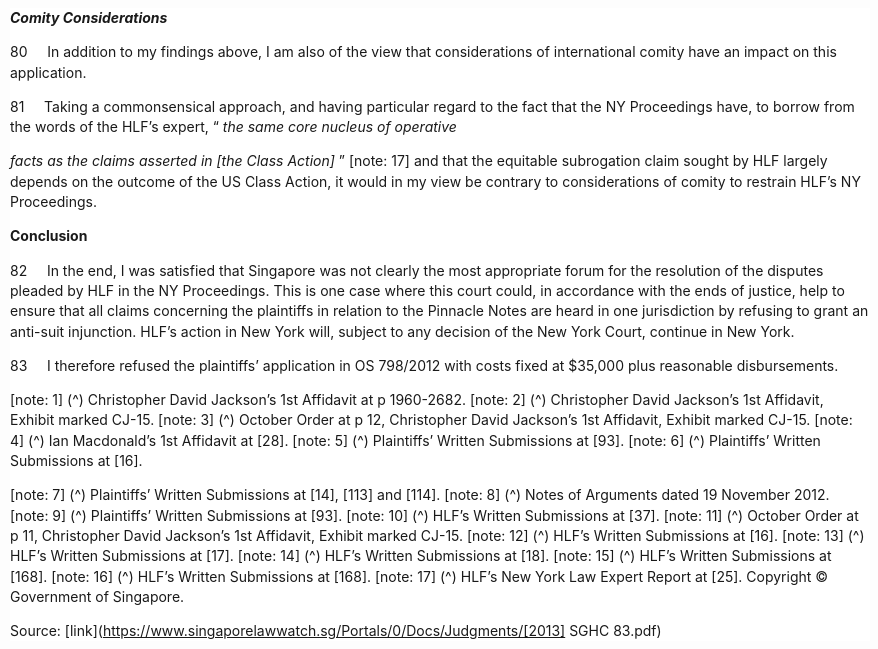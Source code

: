 **_Comity Considerations_** 

80     In addition to my findings above, I am also of the view that considerations of international comity have an impact on this application. 

81     Taking a commonsensical approach, and having particular regard to the fact that the NY Proceedings have, to borrow from the words of the HLF’s expert, “ _the same core nucleus of operative_ 

_facts as the claims asserted in [the Class Action]_ ” [note: 17] and that the equitable subrogation claim sought by HLF largely depends on the outcome of the US Class Action, it would in my view be contrary to considerations of comity to restrain HLF’s NY Proceedings. 

**Conclusion** 

82     In the end, I was satisfied that Singapore was not clearly the most appropriate forum for the resolution of the disputes pleaded by HLF in the NY Proceedings. This is one case where this court could, in accordance with the ends of justice, help to ensure that all claims concerning the plaintiffs in relation to the Pinnacle Notes are heard in one jurisdiction by refusing to grant an anti-suit injunction. HLF’s action in New York will, subject to any decision of the New York Court, continue in New York. 

83     I therefore refused the plaintiffs’ application in OS 798/2012 with costs fixed at $35,000 plus reasonable disbursements. 

[note: 1] (^) Christopher David Jackson’s 1st Affidavit at p 1960-2682. [note: 2] (^) Christopher David Jackson’s 1st Affidavit, Exhibit marked CJ-15. [note: 3] (^) October Order at p 12, Christopher David Jackson’s 1st Affidavit, Exhibit marked CJ-15. [note: 4] (^) Ian Macdonald’s 1st Affidavit at [28]. [note: 5] (^) Plaintiffs’ Written Submissions at [93]. [note: 6] (^) Plaintiffs’ Written Submissions at [16]. 


[note: 7] (^) Plaintiffs’ Written Submissions at [14], [113] and [114]. [note: 8] (^) Notes of Arguments dated 19 November 2012. [note: 9] (^) Plaintiffs’ Written Submissions at [93]. [note: 10] (^) HLF’s Written Submissions at [37]. [note: 11] (^) October Order at p 11, Christopher David Jackson’s 1st Affidavit, Exhibit marked CJ-15. [note: 12] (^) HLF’s Written Submissions at [16]. [note: 13] (^) HLF’s Written Submissions at [17]. [note: 14] (^) HLF’s Written Submissions at [18]. [note: 15] (^) HLF’s Written Submissions at [168]. [note: 16] (^) HLF’s Written Submissions at [168]. [note: 17] (^) HLF’s New York Law Expert Report at [25]. Copyright © Government of Singapore. 


Source: [link](https://www.singaporelawwatch.sg/Portals/0/Docs/Judgments/[2013] SGHC 83.pdf)
